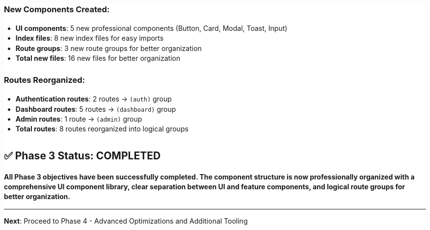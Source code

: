 ### **New Components Created:**
- **UI components**: 5 new professional components (Button, Card, Modal, Toast, Input)
- **Index files**: 8 new index files for easy imports
- **Route groups**: 3 new route groups for better organization
- **Total new files**: 16 new files for better organization

### **Routes Reorganized:**
- **Authentication routes**: 2 routes → `(auth)` group
- **Dashboard routes**: 5 routes → `(dashboard)` group
- **Admin routes**: 1 route → `(admin)` group
- **Total routes**: 8 routes reorganized into logical groups

## ✅ **Phase 3 Status: COMPLETED**

**All Phase 3 objectives have been successfully completed. The component structure is now professionally organized with a comprehensive UI component library, clear separation between UI and feature components, and logical route groups for better organization.**

---

**Next**: Proceed to Phase 4 - Advanced Optimizations and Additional Tooling
